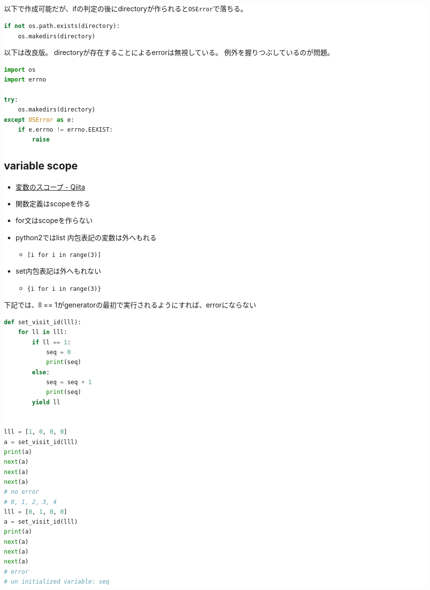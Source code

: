 以下で作成可能だが、ifの判定の後にdirectoryが作られると`OSError`で落ちる。

```python
if not os.path.exists(directory):
    os.makedirs(directory)
```

以下は改良版。
directoryが存在することによるerrorは無視している。
例外を握りつぶしているのが問題。

```python
import os
import errno

try:
    os.makedirs(directory)
except OSError as e:
    if e.errno != errno.EEXIST:
        raise
```

## variable scope
* [変数のスコープ - Qiita](http://qiita.com/yoichi22/items/8ae2ca180407a5ad5a6d)

* 関数定義はscopeを作る
* for文はscopeを作らない
* python2ではlist 内包表記の変数は外へもれる
    * `[i for i in range(3)]`
* set内包表記は外へもれない
    * `{i for i in range(3)}`

下記では、ll == 1がgeneratorの最初で実行されるようにすれば、errorにならない

```python
def set_visit_id(lll):
    for ll in lll:
        if ll == 1:
            seq = 0
            print(seq)
        else:
            seq = seq + 1
            print(seq)
        yield ll


lll = [1, 0, 0, 0]
a = set_visit_id(lll)
print(a)
next(a)
next(a)
next(a)
# no error
# 0, 1, 2, 3, 4
lll = [0, 1, 0, 0]
a = set_visit_id(lll)
print(a)
next(a)
next(a)
next(a)
# error
# un initialized variable: seq
```
